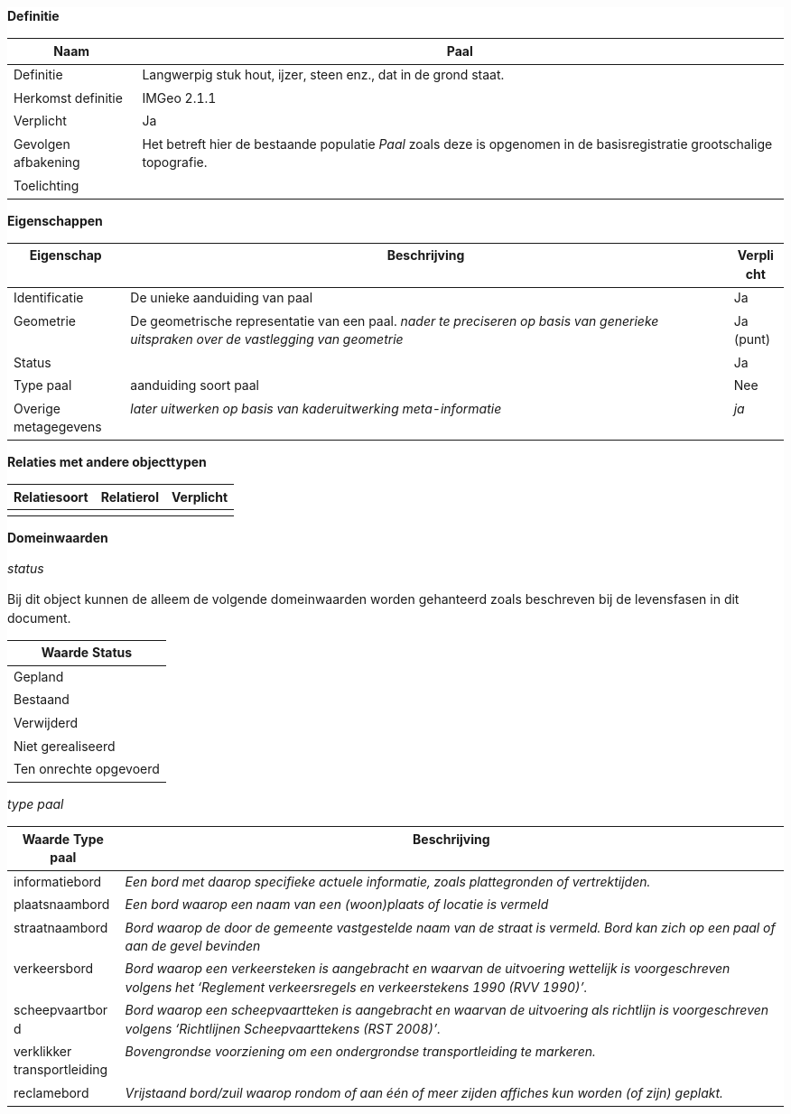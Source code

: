 **Definitie**

| Naam  | Paal  |
|---|---|
| Definitie | Langwerpig stuk hout, ijzer, steen enz., dat in de grond staat. |
|Herkomst definitie  | IMGeo 2.1.1    |
|Verplicht  | Ja  |
|Gevolgen afbakening  | Het betreft hier de bestaande populatie *Paal* zoals deze is opgenomen in de basisregistratie grootschalige topografie.  |
|Toelichting|  |

**Eigenschappen**

|Eigenschap   |Beschrijving   |Verplicht   |
|---|---|---|
|Identificatie   |De unieke aanduiding van paal |Ja |
|Geometrie|De geometrische representatie van een paal. *nader te preciseren op basis van generieke uitspraken over de vastlegging van geometrie* |Ja (punt)|
|Status   |   |Ja   |
|Type paal|aanduiding soort paal|Nee|
|Overige metagegevens   |*later uitwerken op basis van kaderuitwerking meta-informatie*   | *ja*   |

**Relaties met andere objecttypen** 

|Relatiesoort   |Relatierol |Verplicht|
|---|---|---|
||||

**Domeinwaarden**

*status*

Bij dit object kunnen de alleem de volgende domeinwaarden worden gehanteerd zoals beschreven bij de levensfasen in dit document.

|Waarde Status| 
|---|
|Gepland|	
|Bestaand|	
|Verwijderd|
|Niet gerealiseerd|
|Ten onrechte opgevoerd|

*type paal*

|Waarde Type paal| Beschrijving   |
|---|---|
|informatiebord|*Een bord met daarop specifieke actuele informatie, zoals plattegronden of vertrektijden.*|
|plaatsnaambord|*Een bord waarop een naam van een (woon)plaats of locatie is vermeld*|
|straatnaambord|*Bord waarop de door de gemeente vastgestelde naam van de straat is vermeld. Bord kan zich op een paal of aan de gevel bevinden*|
|verkeersbord|*Bord waarop een verkeersteken is aangebracht en waarvan de uitvoering wettelijk is voorgeschreven volgens het ‘Reglement verkeersregels en verkeerstekens 1990 (RVV 1990)’.*|
|scheepvaartbord|*Bord waarop een scheepvaartteken is aangebracht en waarvan de uitvoering als richtlijn is voorgeschreven volgens ‘Richtlijnen Scheepvaarttekens (RST 2008)’.*|
|verklikker transportleiding|*Bovengrondse voorziening om een ondergrondse transportleiding te markeren.*|
|reclamebord|*Vrijstaand bord/zuil waarop rondom of aan één of meer zijden affiches kun worden (of zijn) geplakt.*|